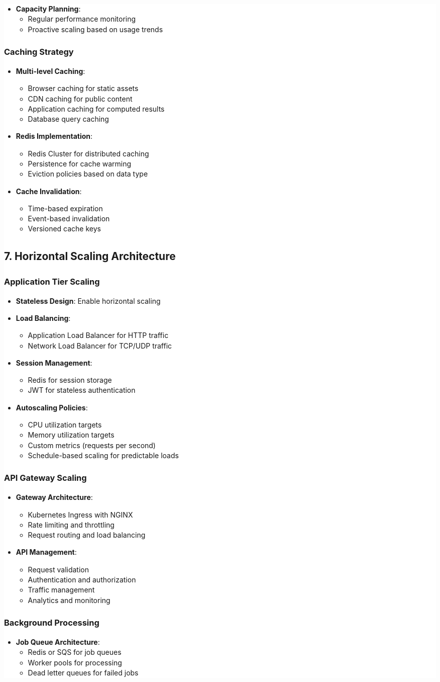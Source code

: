 - **Capacity Planning**:
  - Regular performance monitoring
  - Proactive scaling based on usage trends

### Caching Strategy
- **Multi-level Caching**:
  - Browser caching for static assets
  - CDN caching for public content
  - Application caching for computed results
  - Database query caching
  
- **Redis Implementation**:
  - Redis Cluster for distributed caching
  - Persistence for cache warming
  - Eviction policies based on data type
  
- **Cache Invalidation**:
  - Time-based expiration
  - Event-based invalidation
  - Versioned cache keys

## 7. Horizontal Scaling Architecture

### Application Tier Scaling
- **Stateless Design**: Enable horizontal scaling
- **Load Balancing**: 
  - Application Load Balancer for HTTP traffic
  - Network Load Balancer for TCP/UDP traffic
  
- **Session Management**:
  - Redis for session storage
  - JWT for stateless authentication
  
- **Autoscaling Policies**:
  - CPU utilization targets
  - Memory utilization targets
  - Custom metrics (requests per second)
  - Schedule-based scaling for predictable loads

### API Gateway Scaling
- **Gateway Architecture**:
  - Kubernetes Ingress with NGINX
  - Rate limiting and throttling
  - Request routing and load balancing
  
- **API Management**:
  - Request validation
  - Authentication and authorization
  - Traffic management
  - Analytics and monitoring

### Background Processing
- **Job Queue Architecture**:
  - Redis or SQS for job queues
  - Worker pools for processing
  - Dead letter queues for failed jobs
  